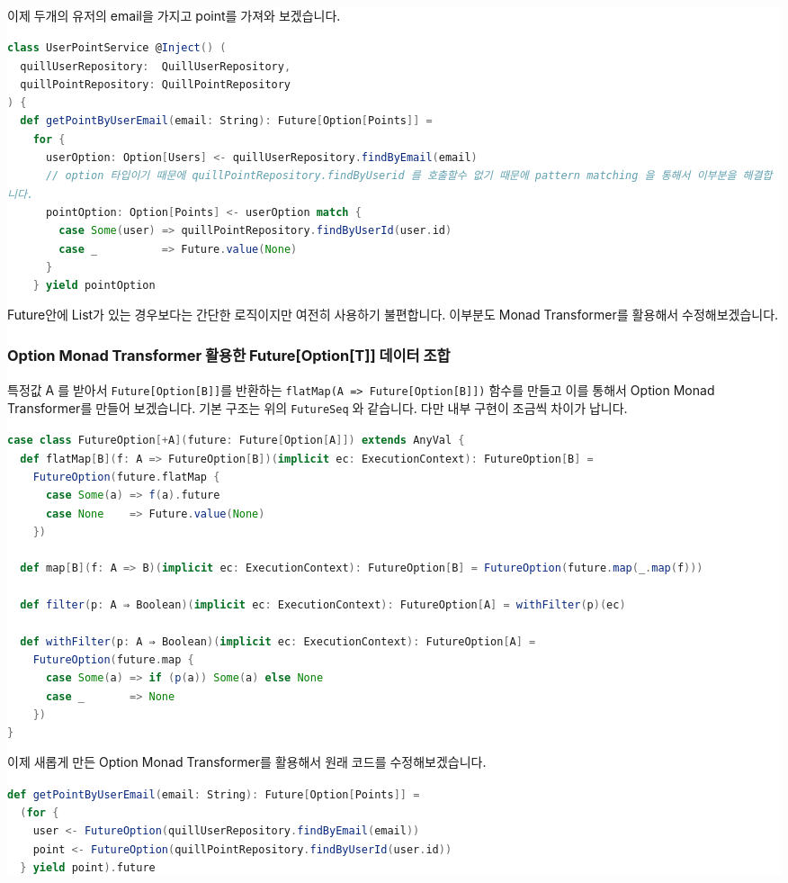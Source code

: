 이제 두개의 유저의 email을 가지고 point를 가져와 보겠습니다.

```scala
class UserPointService @Inject() (
  quillUserRepository:  QuillUserRepository,
  quillPointRepository: QuillPointRepository
) {
  def getPointByUserEmail(email: String): Future[Option[Points]] =
    for {
      userOption: Option[Users] <- quillUserRepository.findByEmail(email)
      // option 타입이기 때문에 quillPointRepository.findByUserid 를 호출할수 없기 때문에 pattern matching 을 통해서 이부분을 해결합니다.
      pointOption: Option[Points] <- userOption match {
        case Some(user) => quillPointRepository.findByUserId(user.id)
        case _          => Future.value(None)
      }
    } yield pointOption
```

Future안에 List가 있는 경우보다는 간단한 로직이지만 여전히 사용하기 불편합니다.
이부분도 Monad Transformer를 활용해서 수정해보겠습니다.

### Option Monad Transformer 활용한 Future[Option[T]] 데이터 조합
특정값 A 를 받아서 `Future[Option[B]]`를 반환하는 `flatMap(A => Future[Option[B]])` 함수를 만들고 이를 통해서 Option Monad Transformer를 만들어 보겠습니다.
기본 구조는 위의 `FutureSeq` 와 같습니다. 다만 내부 구현이 조금씩 차이가 납니다.

```scala
case class FutureOption[+A](future: Future[Option[A]]) extends AnyVal {
  def flatMap[B](f: A => FutureOption[B])(implicit ec: ExecutionContext): FutureOption[B] =
    FutureOption(future.flatMap {
      case Some(a) => f(a).future
      case None    => Future.value(None)
    })

  def map[B](f: A => B)(implicit ec: ExecutionContext): FutureOption[B] = FutureOption(future.map(_.map(f)))

  def filter(p: A ⇒ Boolean)(implicit ec: ExecutionContext): FutureOption[A] = withFilter(p)(ec)

  def withFilter(p: A ⇒ Boolean)(implicit ec: ExecutionContext): FutureOption[A] =
    FutureOption(future.map {
      case Some(a) => if (p(a)) Some(a) else None
      case _       => None
    })
}
```

이제 새롭게 만든 Option Monad Transformer를 활용해서 원래 코드를 수정해보겠습니다.

```scala
def getPointByUserEmail(email: String): Future[Option[Points]] =
  (for {
    user <- FutureOption(quillUserRepository.findByEmail(email))
    point <- FutureOption(quillPointRepository.findByUserId(user.id))
  } yield point).future
```


[1]: https://en.wikipedia.org/wiki/Thread_(computing)
[2]: http://stackoverflow.com/a/6347589/1736581
[3]: https://stackoverflow.com/questions/5483047/why-is-creating-a-thread-said-to-be-expensive/5483105#5483105
[4]: http://www3.nd.edu/~dthain/courses/cse30341/spring2009/project4/project4.html
[5]: http://martinfowler.com/articles/microservices.html
[6]: https://thrift.apache.org/
[7]: https://developers.google.com/protocol-buffers/
[8]: http://www.slideshare.net/brikis98/the-play-framework-at-linkedin
[9]: http://www.reactive-streams.org/announce-1.0.0
[10]: https://en.wikipedia.org/wiki/Non-blocking_I/O_(Java)
[11]: https://github.com/playframework/playframework/tree/master/framework/src/play-netty-server/src/main/scala/play/core/server
[12]: https://en.wikipedia.org/wiki/Representational_state_transfer
[13]: http://docs.spring.io/spring-framework/docs/current/spring-framework-reference/html/mvc.html#mvc-ann-async
[14]: https://twitter.github.io/finatra/
[15]: http://twitter.github.io/twitter-server/
[16]: http://twitter.github.io/finagle/
[17]: https://engineering.twitter.com/opensource/projects/finatra
[18]: https://twitter.github.io/finatra/assets/FinatraSFScala.pdf
[19]: http://www.sinatrarb.com/
[20]: https://twitter.github.io/scala_school/ko/finagle.html
[21]: http://twitter.github.io/finagle/guide/Protocols.html
[22]: https://github.com/twitter/finagle/tree/develop/finagle-redis
[23]: https://github.com/twitter/finagle/tree/develop/finagle-http2
[24]: https://github.com/twitter/finagle/tree/develop/finagle-memcached
[25]: https://github.com/twitter/finagle/blob/develop/finagle-memcached/src/main/scala/com/twitter/finagle/Memcached.scala#L89-L108
[26]: https://github.com/twitter/finagle/blob/develop/finagle-mysql/src/main/scala/com/twitter/finagle/Mysql.scala#L18-L33
[27]: http://twitter.github.io/finagle/guide/Protocols.html#thrift
[28]: http://twitter.github.io/finagle/guide/Protocols.html#mux
[29]: http://twitter.github.io/finagle/guide/Protocols.html#mysql
[30]: https://github.com/twitter/finagle/tree/develop/finagle-http
[31]: https://twitter.github.io/twitter-server/Admin.html#admin-tracing
[32]: https://twitter.github.io/twitter-server/Admin.html
[33]: https://twitter.github.io/twitter-server/Admin.html#metrics
[34]: https://twitter.github.io/twitter-server/Features.html#flags
[35]: https://www.lightbend.com/activator/download
[36]: http://www.scala-sbt.org/
[37]: http://docs.spring.io/spring/docs/current/javadoc-api/org/springframework/web/client/AsyncRestTemplate.html
[38]: http://loicdescotte.github.io/posts/scala-compose-option-future/
[39]: http://tech.kakao.com/2016/03/03/monad-programming-with-scala-future/
[40]: https://github.com/twitter/finagle
[41]: https://github.com/twitter/finagle/blob/develop/finagle-core/src/main/scala/com/twitter/finagle/Client.scala#L33
[42]: https://github.com/twitter/finagle/tree/develop/finagle-mysql
[43]: https://github.com/twitter/finagle/blob/develop/finagle-http/src/main/scala/com/twitter/finagle/Http.scala#L298
[44]: https://github.com/twitter/finagle/blob/develop/finagle-http/src/main/scala/com/twitter/finagle/http/netty/Netty3StreamTransport.scala#L17
[45]: https://facebook.github.io/react/
[46]: https://github.com/ikhoon/finatra-mysql-seed
[47]: https://github.com/google/guice/wiki/Motivation
[48]: http://twitter.github.io/finatra/user-guide/getting-started/#modules
[49]: https://github.com/twitter/finatra/blob/develop/httpclient/src/main/scala/com/twitter/finatra/httpclient/RequestBuilder.scala
[50]: https://github.com/twitter/finatra/blob/develop/httpclient/src/main/scala/com/twitter/finatra/httpclient/modules/HttpClientModule.scala
[51]: https://www.w3.org/Protocols/rfc2616/rfc2616-sec14.html#sec14.23
[52]: http://jonasboner.com/real-world-scala-dependency-injection-di/
[53]: http://jonasboner.com/
[54]: http://stackoverflow.com/questions/1990948/what-is-the-difference-between-self-types-and-trait-subclasses
[55]: https://github.com/twitter/finatra/blob/develop/http/src/main/scala/com/twitter/finatra/http/internal/server/BaseHttpServer.scala
[56]: https://github.com/ikhoon/finatra-mysql-seed/blob/master/src/main/scala/com/github/ikhoon/app/v1/ping/PingController.scala
[57]: http://twitter.github.io/finatra/user-guide/testing/
[58]: http://eed3si9n.com/learning-scalaz/Monad+transformers.html
[59]: https://github.com/scalaz/scalaz/blob/series/7.3.x/core/src/main/scala/scalaz/OptionT.scala
[60]: https://github.com/scalaz/scalaz/blob/series/7.3.x/core/src/main/scala/scalaz/EitherT.scala
[61]: https://github.com/scalaz/scalaz/blob/series/7.3.x/core/src/main/scala/scalaz/ListT.scala
[62]: https://github.com/scalaz/scalaz/blob/series/7.3.x/core/src/main/scala/scalaz/StreamT.scala
[63]: https://github.com/scalaz/scalaz/blob/series/7.3.x/core/src/main/scala/scalaz/StateT.scala
[64]: https://github.com/scalaz/scalaz/tree/series/7.3.x/core/src/main/scala/scalaz
[65]: http://getquill.io/
[66]: http://www.oracle.com/technetwork/java/javase/downloads/jdk8-downloads-2133151.html
[67]: https://blog.twitter.com/2011/finagle-a-protocol-agnostic-rpc-system